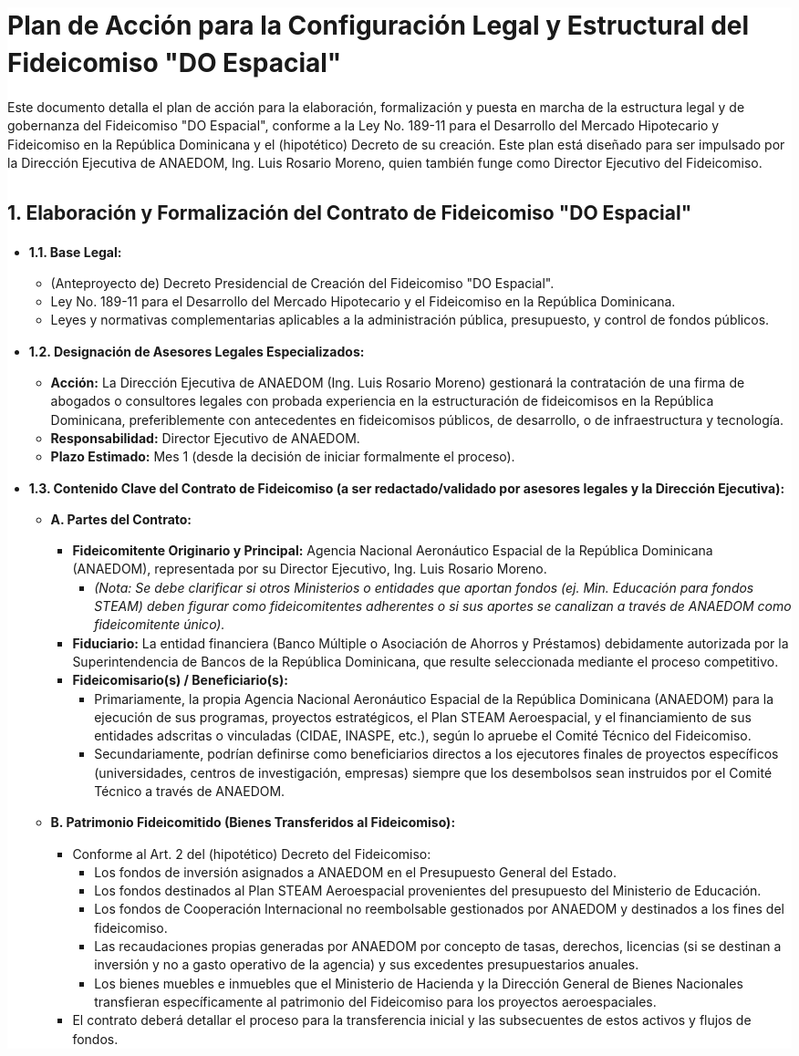 # Plan de Acción para la Configuración Legal y Estructural del Fideicomiso "DO Espacial"

Este documento detalla el plan de acción para la elaboración, formalización y puesta en marcha de la estructura legal y de gobernanza del Fideicomiso "DO Espacial", conforme a la Ley No. 189-11 para el Desarrollo del Mercado Hipotecario y Fideicomiso en la República Dominicana y el (hipotético) Decreto de su creación. Este plan está diseñado para ser impulsado por la Dirección Ejecutiva de ANAEDOM, Ing. Luis Rosario Moreno, quien también funge como Director Ejecutivo del Fideicomiso.

## 1. Elaboración y Formalización del Contrato de Fideicomiso "DO Espacial"

*   **1.1. Base Legal:**
    *   (Anteproyecto de) Decreto Presidencial de Creación del Fideicomiso "DO Espacial".
    *   Ley No. 189-11 para el Desarrollo del Mercado Hipotecario y el Fideicomiso en la República Dominicana.
    *   Leyes y normativas complementarias aplicables a la administración pública, presupuesto, y control de fondos públicos.

*   **1.2. Designación de Asesores Legales Especializados:**
    *   **Acción:** La Dirección Ejecutiva de ANAEDOM (Ing. Luis Rosario Moreno) gestionará la contratación de una firma de abogados o consultores legales con probada experiencia en la estructuración de fideicomisos en la República Dominicana, preferiblemente con antecedentes en fideicomisos públicos, de desarrollo, o de infraestructura y tecnología.
    *   **Responsabilidad:** Director Ejecutivo de ANAEDOM.
    *   **Plazo Estimado:** Mes 1 (desde la decisión de iniciar formalmente el proceso).

*   **1.3. Contenido Clave del Contrato de Fideicomiso (a ser redactado/validado por asesores legales y la Dirección Ejecutiva):**

    *   **A. Partes del Contrato:**
        *   **Fideicomitente Originario y Principal:** Agencia Nacional Aeronáutico Espacial de la República Dominicana (ANAEDOM), representada por su Director Ejecutivo, Ing. Luis Rosario Moreno.
            *   *(Nota: Se debe clarificar si otros Ministerios o entidades que aportan fondos (ej. Min. Educación para fondos STEAM) deben figurar como fideicomitentes adherentes o si sus aportes se canalizan a través de ANAEDOM como fideicomitente único).*
        *   **Fiduciario:** La entidad financiera (Banco Múltiple o Asociación de Ahorros y Préstamos) debidamente autorizada por la Superintendencia de Bancos de la República Dominicana, que resulte seleccionada mediante el proceso competitivo.
        *   **Fideicomisario(s) / Beneficiario(s):**
            *   Primariamente, la propia Agencia Nacional Aeronáutico Espacial de la República Dominicana (ANAEDOM) para la ejecución de sus programas, proyectos estratégicos, el Plan STEAM Aeroespacial, y el financiamiento de sus entidades adscritas o vinculadas (CIDAE, INASPE, etc.), según lo apruebe el Comité Técnico del Fideicomiso.
            *   Secundariamente, podrían definirse como beneficiarios directos a los ejecutores finales de proyectos específicos (universidades, centros de investigación, empresas) siempre que los desembolsos sean instruidos por el Comité Técnico a través de ANAEDOM.

    *   **B. Patrimonio Fideicomitido (Bienes Transferidos al Fideicomiso):**
        *   Conforme al Art. 2 del (hipotético) Decreto del Fideicomiso:
            *   Los fondos de inversión asignados a ANAEDOM en el Presupuesto General del Estado.
            *   Los fondos destinados al Plan STEAM Aeroespacial provenientes del presupuesto del Ministerio de Educación.
            *   Los fondos de Cooperación Internacional no reembolsable gestionados por ANAEDOM y destinados a los fines del fideicomiso.
            *   Las recaudaciones propias generadas por ANAEDOM por concepto de tasas, derechos, licencias (si se destinan a inversión y no a gasto operativo de la agencia) y sus excedentes presupuestarios anuales.
            *   Los bienes muebles e inmuebles que el Ministerio de Hacienda y la Dirección General de Bienes Nacionales transfieran específicamente al patrimonio del Fideicomiso para los proyectos aeroespaciales.
        *   El contrato deberá detallar el proceso para la transferencia inicial y las subsecuentes de estos activos y flujos de fondos.
